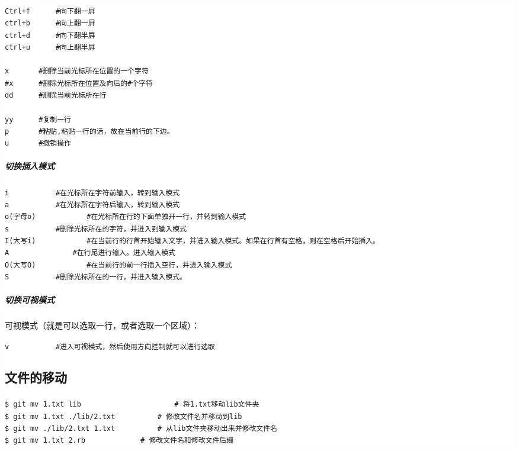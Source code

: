 ```git
Ctrl+f		#向下翻一屛
ctrl+b		#向上翻一屛
ctrl+d		#向下翻半屛
ctrl+u		#向上翻半屛

x		#删除当前光标所在位置的一个字符
#x		#删除光标所在位置及向后的#个字符
dd		#删除当前光标所在行

yy		#复制一行
p		#粘贴,粘贴一行的话，放在当前行的下边。
u		#撤销操作
```
##### 切换插入模式

```
i			#在光标所在字符前输入，转到输入模式
a			#在光标所在字符后输入，转到输入模式
o(字母o)	   	      #在光标所在行的下面单独开一行，并转到输入模式
s			#删除光标所在的字符，并进入到输入模式
I(大写i)	   	      #在当前行的行首开始输入文字，并进入输入模式。如果在行首有空格，则在空格后开始插入。
A		        #在行尾进行输入。进入输入模式
O(大写O)		      #在当前行的前一行插入空行，并进入输入模式
S			#删除光标所在的一行，并进入输入模式。
```

##### 切换可视模式

可视模式（就是可以选取一行，或者选取一个区域）：

```
v			#进入可视模式，然后使用方向控制就可以进行选取
```



## 文件的移动

```git
$ git mv 1.txt lib                	    # 将1.txt移动lib文件夹
$ git mv 1.txt ./lib/2.txt		    # 修改文件名并移动到lib
$ git mv ./lib/2.txt 1.txt 		    # 从lib文件夹移动出来并修改文件名
$ git mv 1.txt 2.rb			    # 修改文件名和修改文件后缀
```



